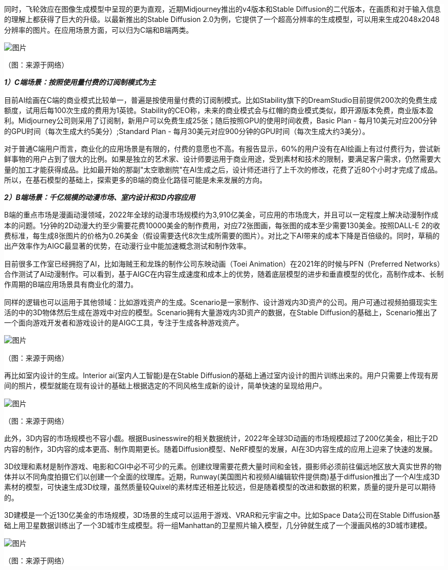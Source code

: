 同时，飞轮效应在图像生成模型中呈现的更为直观，近期Midjourney推出的v4版本和Stable Diffusion的二代版本，在画质和对于输入信息的理解上都获得了巨大的升级。以最新推出的Stable Diffusion 2.0为例，它提供了一个超高分辨率的生成模型，可以用来生成2048x2048分辨率的图片。在应用场景方面，可以归为C端和B端两类。


![图片](https://image.cubox.pro/article/2023011214483830923/29759.jpg)


（图：来源于网络）

***1）C端场景：按照使用量付费的订阅制模式为主***

目前AI绘画在C端的商业模式比较单一，普遍是按使用量付费的订阅制模式。比如Stability旗下的DreamStudio目前提供200次的免费生成额度，试用后每100次生成的费用为1英镑。Stability的CEO称，未来的商业模式会与红帽的商业模式类似，即开源版本免费，商业版本盈利。Midjourney公司则采用了订阅制，新用户可以免费生成25张；随后按照GPU的使用时间收费，Basic Plan - 每月10美元对应200分钟的GPU时间（每次生成大约5美分）;Standard Plan - 每月30美元对应900分钟的GPU时间（每次生成大约3美分）。

对于普通C端用户而言，商业化的应用场景是有限的，付费的意愿也不高。有报告显示，60%的用户没有在AI绘画上有过付费行为，尝试新鲜事物的用户占到了很大的比例。如果是独立的艺术家、设计师要运用于商业用途，受到素材和技术的限制，要满足客户需求，仍然需要大量的加工才能获得成品。比如最开始的那副"太空歌剧院"在AI生成之后，设计师还进行了上千次的修改，花费了近80个小时才完成了成品。所以，在基石模型的基础上，探索更多的B端的商业化路径可能是未来发展的方向。

***2）B端场景：千亿规模的动漫市场、室内设计和3D内容应用***

B端的重点市场是漫画动漫领域，2022年全球的动漫市场规模约为3,910亿美金，可应用的市场庞大，并且可以一定程度上解决动漫制作成本的问题。1分钟的2D动漫大约至少需要花费10000美金的制作费用，对应72张图画，每张图的成本至少需要130美金。按照DALL-E 2的收费标准，每生成8张图片的价格为0.26美金（假设需要迭代8次生成所需要的图片）。对比之下AI带来的成本下降是百倍级的。同时，草稿的出产效率作为AIGC最显著的优势，在动漫行业中能加速概念测试和制作效率。

目前很多工作室已经拥抱了AI，比如海贼王和龙珠的制作公司东映动画（Toei Animation）在2021年的时候与PFN（Preferred Networks）合作测试了AI动漫制作。可以看到，基于AIGC在内容生成速度和成本上的优势，随着底层模型的进步和垂直模型的优化，高制作成本、长制作周期的B端应用场景具有商业化的潜力。

同样的逻辑也可以运用于其他领域：比如游戏资产的生成。Scenario是一家制作、设计游戏内3D资产的公司。用户可通过视频拍摄现实生活的中的3D物体然后生成在游戏中对应的模型。Scenario拥有大量游戏内3D资产的数据，在Stable Diffusion的基础上，Scenario推出了一个面向游戏开发者和游戏设计的是AIGC工具，专注于生成各种游戏资产。


![图片](https://image.cubox.pro/article/2023011214483883350/91328.jpg)


（图：来源于网络）

再比如室内设计的生成。Interior ai(室内人工智能)是在Stable Diffusion的基础上通过室内设计的图片训练出来的。用户只需要上传现有房间的照片，模型就能在现有设计的基础上根据选定的不同风格生成新的设计，简单快速的呈现给用户。


![图片](https://image.cubox.pro/article/2023011214484398842/99383.jpg)


（图：来源于网络）

此外，3D内容的市场规模也不容小觑。根据Businesswire的相关数据统计，2022年全球3D动画的市场规模超过了200亿美金，相比于2D内容的制作，3D内容的成本更高、制作周期更长。随着Diffusion模型、NeRF模型的发展，AI在3D内容生成的应用上迎来了快速的发展。

3D纹理和素材是制作游戏、电影和CGI中必不可少的元素。创建纹理需要花费大量时间和金钱，摄影师必须前往偏远地区放大真实世界的物体并以不同角度拍摄它们以创建一个全面的纹理库。近期，Runway(美国图片和视频AI编辑软件提供商)基于diffusion推出了一个AI生成3D素材的模型，可快速生成3D纹理，虽然质量较Quixel的素材库还相差比较远，但是随着模型的改进和数据的积累，质量的提升是可以期待的。

3D建模是一个近130亿美金的市场规模，3D场景的生成可以运用于游戏、VRAR和元宇宙之中。比如Space Data公司在Stable Diffusion基础上用卫星数据训练出了一个3D城市生成模型。将一组Manhattan的卫星照片输入模型，几分钟就生成了一个漫画风格的3D城市建模。


![图片](https://image.cubox.pro/article/2023011214483787857/41578.jpg)


（图：来源于网络）
